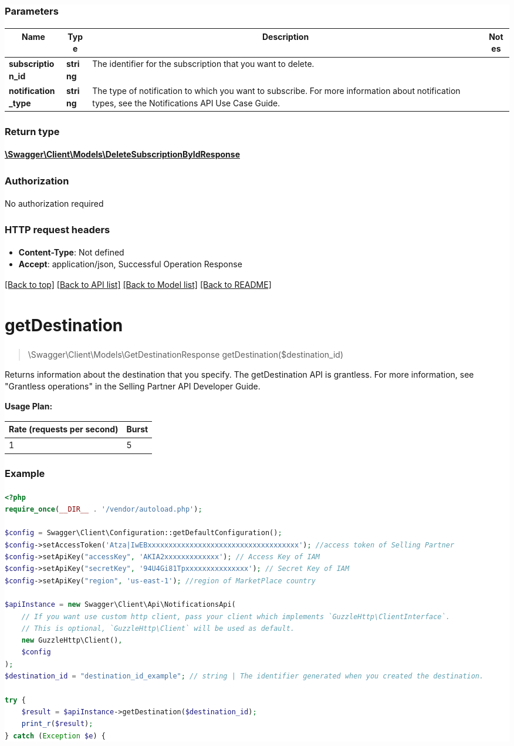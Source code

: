 ### Parameters

Name | Type | Description  | Notes
------------- | ------------- | ------------- | -------------
 **subscription_id** | **string**| The identifier for the subscription that you want to delete. |
 **notification_type** | **string**| The type of notification to which you want to subscribe.   For more information about notification types, see the Notifications API Use Case Guide. |

### Return type

[**\Swagger\Client\Models\DeleteSubscriptionByIdResponse**](../Model/DeleteSubscriptionByIdResponse.md)

### Authorization

No authorization required

### HTTP request headers

 - **Content-Type**: Not defined
 - **Accept**: application/json, Successful Operation Response

[[Back to top]](#) [[Back to API list]](../../README.md#documentation-for-api-endpoints) [[Back to Model list]](../../README.md#documentation-for-models) [[Back to README]](../../README.md)

# **getDestination**
> \Swagger\Client\Models\GetDestinationResponse getDestination($destination_id)



Returns information about the destination that you specify. The getDestination API is grantless. For more information, see \"Grantless operations\" in the Selling Partner API Developer Guide.  

**Usage Plan:**

| Rate (requests per second) | Burst |
| ---- | ---- |
| 1 | 5 |  For more information, see \"Usage Plans and Rate Limits\" in the Selling Partner API documentation.

### Example
```php
<?php
require_once(__DIR__ . '/vendor/autoload.php');

$config = Swagger\Client\Configuration::getDefaultConfiguration();
$config->setAccessToken('Atza|IwEBxxxxxxxxxxxxxxxxxxxxxxxxxxxxxxxxxxxx'); //access token of Selling Partner
$config->setApiKey("accessKey", 'AKIA2xxxxxxxxxxxxx'); // Access Key of IAM
$config->setApiKey("secretKey", '94U4Gi81Tpxxxxxxxxxxxxxxx'); // Secret Key of IAM
$config->setApiKey("region", 'us-east-1'); //region of MarketPlace country

$apiInstance = new Swagger\Client\Api\NotificationsApi(
    // If you want use custom http client, pass your client which implements `GuzzleHttp\ClientInterface`.
    // This is optional, `GuzzleHttp\Client` will be used as default.
    new GuzzleHttp\Client(),
    $config
);
$destination_id = "destination_id_example"; // string | The identifier generated when you created the destination.

try {
    $result = $apiInstance->getDestination($destination_id);
    print_r($result);
} catch (Exception $e) {
```
